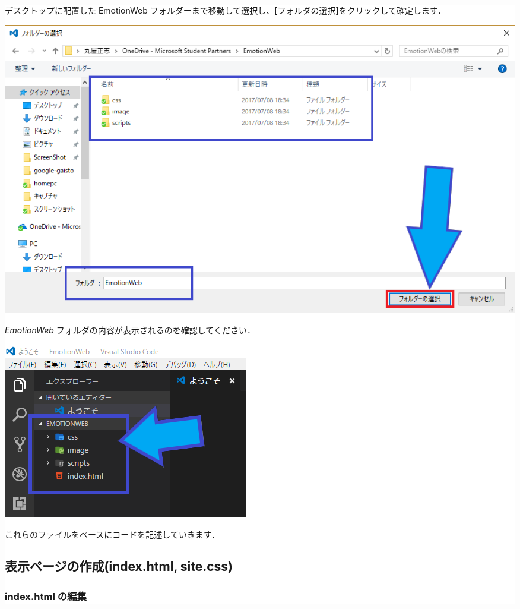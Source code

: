デスクトップに配置した EmotionWeb フォルダーまで移動して選択し、[フォルダの選択]をクリックして確定します．

![img](./doc/img/01/12.png)

*EmotionWeb* フォルダの内容が表示されるのを確認してください．

![img](./doc/img/01/13.png)

これらのファイルをベースにコードを記述していきます．

## 表示ページの作成(index.html, site.css)

### index.html の編集
